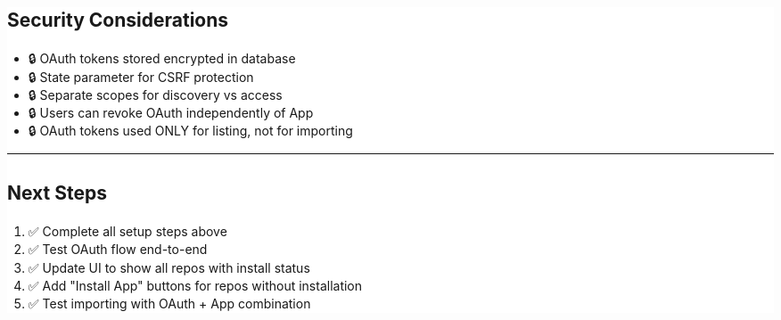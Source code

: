 
## Security Considerations

- 🔒 OAuth tokens stored encrypted in database
- 🔒 State parameter for CSRF protection
- 🔒 Separate scopes for discovery vs access
- 🔒 Users can revoke OAuth independently of App
- 🔒 OAuth tokens used ONLY for listing, not for importing

---

## Next Steps

1. ✅ Complete all setup steps above
2. ✅ Test OAuth flow end-to-end
3. ✅ Update UI to show all repos with install status
4. ✅ Add "Install App" buttons for repos without installation
5. ✅ Test importing with OAuth + App combination
